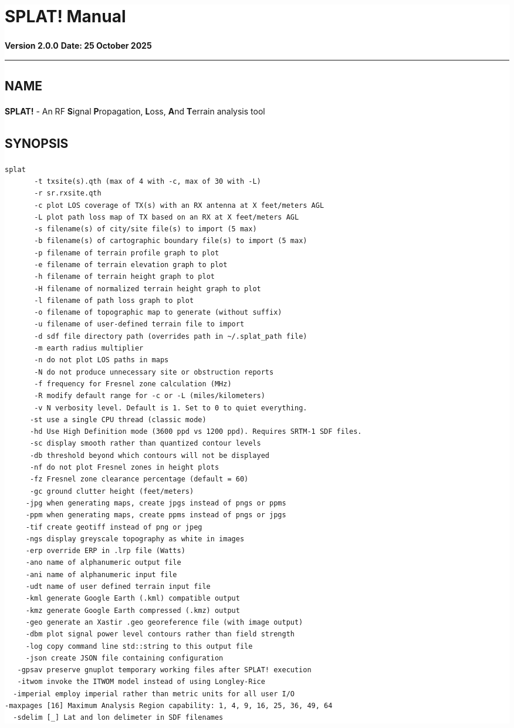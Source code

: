 # SPLAT! Manual

**Version 2.0.0**
**Date: 25 October 2025**

---

## NAME

**SPLAT!** - An RF **S**ignal **P**ropagation, **L**oss, **A**nd **T**errain analysis tool

## SYNOPSIS

```
splat
       -t txsite(s).qth (max of 4 with -c, max of 30 with -L)
       -r sr.rxsite.qth
       -c plot LOS coverage of TX(s) with an RX antenna at X feet/meters AGL
       -L plot path loss map of TX based on an RX at X feet/meters AGL
       -s filename(s) of city/site file(s) to import (5 max)
       -b filename(s) of cartographic boundary file(s) to import (5 max)
       -p filename of terrain profile graph to plot
       -e filename of terrain elevation graph to plot
       -h filename of terrain height graph to plot
       -H filename of normalized terrain height graph to plot
       -l filename of path loss graph to plot
       -o filename of topographic map to generate (without suffix)
       -u filename of user-defined terrain file to import
       -d sdf file directory path (overrides path in ~/.splat_path file)
       -m earth radius multiplier
       -n do not plot LOS paths in maps
       -N do not produce unnecessary site or obstruction reports
       -f frequency for Fresnel zone calculation (MHz)
       -R modify default range for -c or -L (miles/kilometers)
       -v N verbosity level. Default is 1. Set to 0 to quiet everything.
      -st use a single CPU thread (classic mode)
      -hd Use High Definition mode (3600 ppd vs 1200 ppd). Requires SRTM-1 SDF files.
      -sc display smooth rather than quantized contour levels
      -db threshold beyond which contours will not be displayed
      -nf do not plot Fresnel zones in height plots
      -fz Fresnel zone clearance percentage (default = 60)
      -gc ground clutter height (feet/meters)
     -jpg when generating maps, create jpgs instead of pngs or ppms
     -ppm when generating maps, create ppms instead of pngs or jpgs
     -tif create geotiff instead of png or jpeg
     -ngs display greyscale topography as white in images
     -erp override ERP in .lrp file (Watts)
     -ano name of alphanumeric output file
     -ani name of alphanumeric input file
     -udt name of user defined terrain input file
     -kml generate Google Earth (.kml) compatible output
     -kmz generate Google Earth compressed (.kmz) output
     -geo generate an Xastir .geo georeference file (with image output)
     -dbm plot signal power level contours rather than field strength
     -log copy command line std::string to this output file
     -json create JSON file containing configuration 
   -gpsav preserve gnuplot temporary working files after SPLAT! execution
   -itwom invoke the ITWOM model instead of using Longley-Rice
  -imperial employ imperial rather than metric units for all user I/O
-maxpages [16] Maximum Analysis Region capability: 1, 4, 9, 16, 25, 36, 49, 64 
  -sdelim [_] Lat and lon delimeter in SDF filenames 
```
